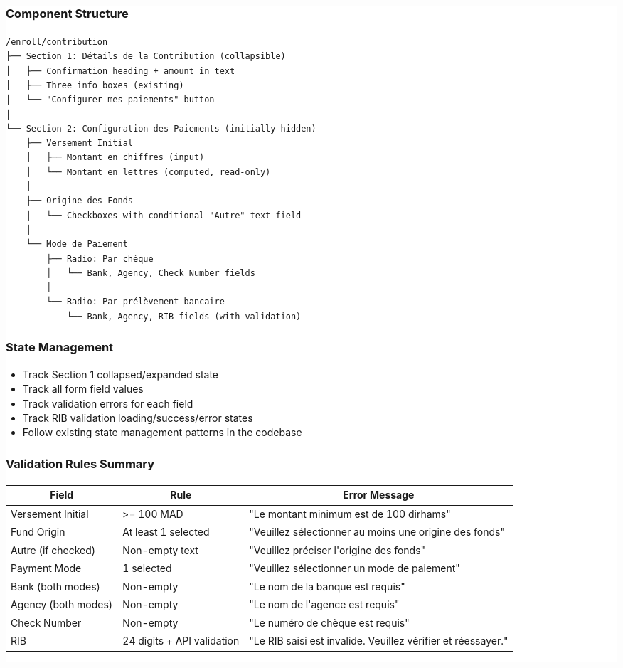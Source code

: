 ### Component Structure

```
/enroll/contribution
├── Section 1: Détails de la Contribution (collapsible)
│   ├── Confirmation heading + amount in text
│   ├── Three info boxes (existing)
│   └── "Configurer mes paiements" button
│
└── Section 2: Configuration des Paiements (initially hidden)
    ├── Versement Initial
    │   ├── Montant en chiffres (input)
    │   └── Montant en lettres (computed, read-only)
    │
    ├── Origine des Fonds
    │   └── Checkboxes with conditional "Autre" text field
    │
    └── Mode de Paiement
        ├── Radio: Par chèque
        │   └── Bank, Agency, Check Number fields
        │
        └── Radio: Par prélèvement bancaire
            └── Bank, Agency, RIB fields (with validation)
```

### State Management

- Track Section 1 collapsed/expanded state
- Track all form field values
- Track validation errors for each field
- Track RIB validation loading/success/error states
- Follow existing state management patterns in the codebase

### Validation Rules Summary

| Field | Rule | Error Message |
|-------|------|---------------|
| Versement Initial | >= 100 MAD | "Le montant minimum est de 100 dirhams" |
| Fund Origin | At least 1 selected | "Veuillez sélectionner au moins une origine des fonds" |
| Autre (if checked) | Non-empty text | "Veuillez préciser l'origine des fonds" |
| Payment Mode | 1 selected | "Veuillez sélectionner un mode de paiement" |
| Bank (both modes) | Non-empty | "Le nom de la banque est requis" |
| Agency (both modes) | Non-empty | "Le nom de l'agence est requis" |
| Check Number | Non-empty | "Le numéro de chèque est requis" |
| RIB | 24 digits + API validation | "Le RIB saisi est invalide. Veuillez vérifier et réessayer." |

---
